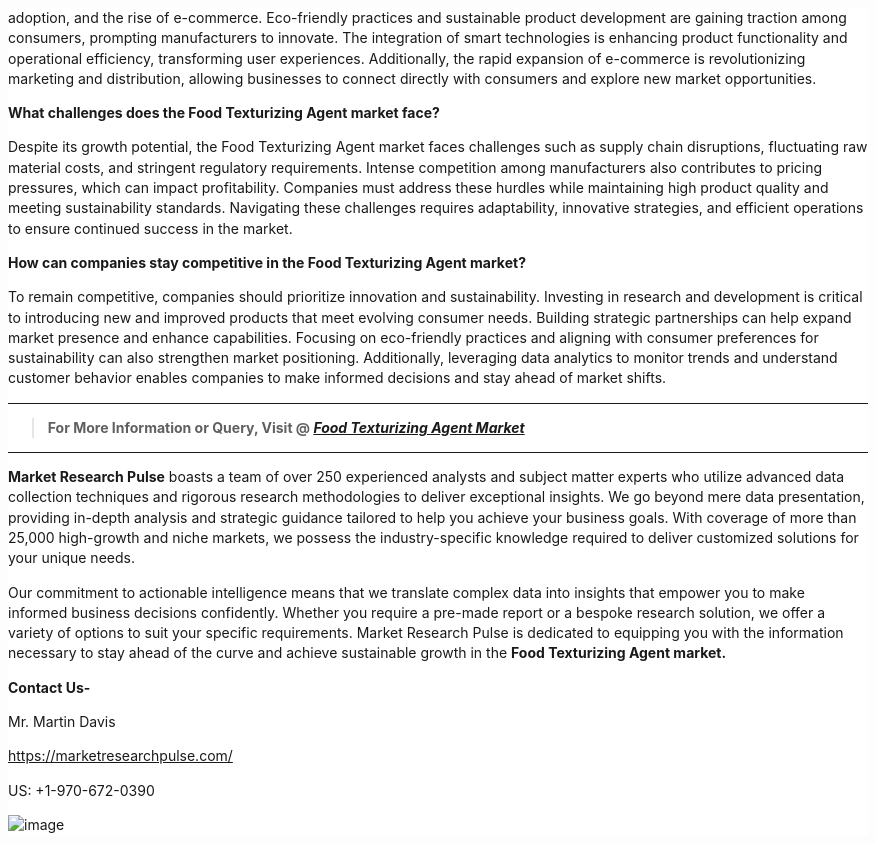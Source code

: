adoption, and the rise of e-commerce. Eco-friendly practices and sustainable product development are gaining traction among consumers, prompting manufacturers to innovate. The integration of smart technologies is enhancing product functionality and operational efficiency, transforming user experiences. Additionally, the rapid expansion of e-commerce is revolutionizing marketing and distribution, allowing businesses to connect directly with consumers and explore new market opportunities.</p><p><strong>What challenges does the Food Texturizing Agent market face?</strong></p><p>Despite its growth potential, the Food Texturizing Agent market faces challenges such as supply chain disruptions, fluctuating raw material costs, and stringent regulatory requirements. Intense competition among manufacturers also contributes to pricing pressures, which can impact profitability. Companies must address these hurdles while maintaining high product quality and meeting sustainability standards. Navigating these challenges requires adaptability, innovative strategies, and efficient operations to ensure continued success in the market.</p><p><strong>How can companies stay competitive in the Food Texturizing Agent market?</strong></p><p>To remain competitive, companies should prioritize innovation and sustainability. Investing in research and development is critical to introducing new and improved products that meet evolving consumer needs. Building strategic partnerships can help expand market presence and enhance capabilities. Focusing on eco-friendly practices and aligning with consumer preferences for sustainability can also strengthen market positioning. Additionally, leveraging data analytics to monitor trends and understand customer behavior enables companies to make informed decisions and stay ahead of market shifts.</p><hr /><blockquote><p><strong>For More Information or Query, Visit @&nbsp;<em><a href="https://marketresearchpulse.com/report/134829/food-texturizing-agent-market?utm_source=Linkedin&utm_medium=0111">Food Texturizing Agent Market</a></em></strong></p></blockquote><hr /><p><strong>Market Research Pulse</strong> boasts a team of over 250 experienced analysts and subject matter experts who utilize advanced data collection techniques and rigorous research methodologies to deliver exceptional insights. We go beyond mere data presentation, providing in-depth analysis and strategic guidance tailored to help you achieve your business goals. With coverage of more than 25,000 high-growth and niche markets, we possess the industry-specific knowledge required to deliver customized solutions for your unique needs.</p><p>Our commitment to actionable intelligence means that we translate complex data into insights that empower you to make informed business decisions confidently. Whether you require a pre-made report or a bespoke research solution, we offer a variety of options to suit your specific requirements. Market Research Pulse is dedicated to equipping you with the information necessary to stay ahead of the curve and achieve sustainable growth in the <strong>Food Texturizing Agent market.</strong></p><p><strong>Contact Us-</strong></p><p>Mr. Martin Davis</p><p>https://marketresearchpulse.com/</p><p>US: +1-970-672-0390</p>
![image](https://github.com/user-attachments/assets/ce52167a-b4c9-4da3-a743-f9bf2bb95270)
